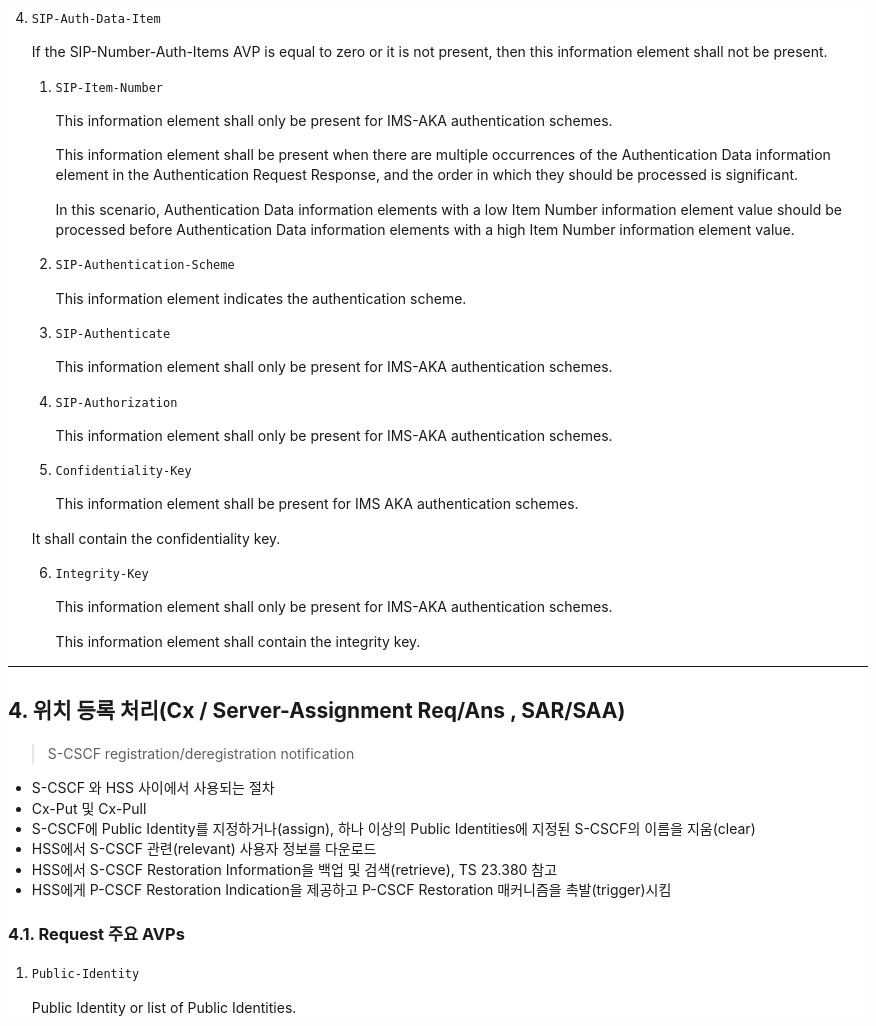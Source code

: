 
4. `SIP-Auth-Data-Item`

    If the SIP-Number-Auth-Items AVP is equal to zero or it is not present, then this information element shall not be present.

   1. `SIP-Item-Number`

       This information element shall only be present for IMS-AKA authentication schemes.

       This information element shall be present when there are multiple occurrences of the Authentication Data information element in the Authentication Request Response, and the order in which they should be processed is significant.

       In this scenario, Authentication Data information elements with a low Item Number information element value should be processed before Authentication Data information elements with a high Item Number information element value.

   2. `SIP-Authentication-Scheme`

       This information element indicates the authentication scheme. 

   3. `SIP-Authenticate`

        This information element shall only be present for IMS-AKA authentication schemes.

   4. `SIP-Authorization`
  
        This information element shall only be present for IMS-AKA authentication schemes.
  
   5. `Confidentiality-Key`
 
        This information element shall be present for IMS AKA authentication schemes.

    It shall contain the confidentiality key. 

   6. `Integrity-Key`

        This information element shall only be present for IMS-AKA authentication schemes.

        This information element shall contain the integrity key. 

---
## 4. 위치 등록 처리(Cx / Server-Assignment Req/Ans , SAR/SAA)

> S-CSCF registration/deregistration notification

- S-CSCF 와 HSS 사이에서 사용되는 절차
- Cx-Put 및 Cx-Pull
- S-CSCF에 Public Identity를 지정하거나(assign), 하나 이상의 Public Identities에 지정된 S-CSCF의 이름을 지움(clear)
- HSS에서 S-CSCF 관련(relevant) 사용자 정보를 다운로드
- HSS에서 S-CSCF Restoration Information을 백업 및 검색(retrieve), TS 23.380 참고
- HSS에게 P-CSCF Restoration Indication을 제공하고 P-CSCF Restoration 매커니즘을 촉발(trigger)시킴

### 4.1. Request 주요 AVPs

1. `Public-Identity`

    Public Identity or list of Public Identities.

